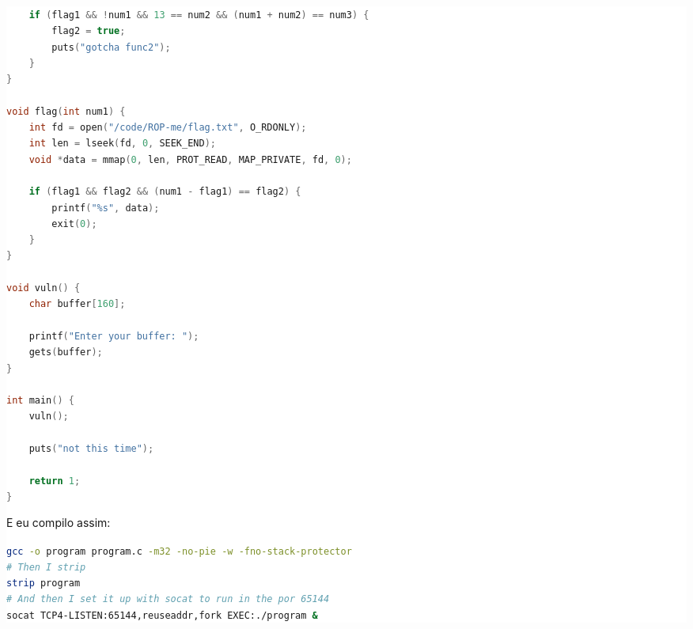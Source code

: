 ```c
    if (flag1 && !num1 && 13 == num2 && (num1 + num2) == num3) {
        flag2 = true;
        puts("gotcha func2");
    }
}

void flag(int num1) {
    int fd = open("/code/ROP-me/flag.txt", O_RDONLY);
    int len = lseek(fd, 0, SEEK_END);
    void *data = mmap(0, len, PROT_READ, MAP_PRIVATE, fd, 0);

    if (flag1 && flag2 && (num1 - flag1) == flag2) {
        printf("%s", data);
        exit(0);
    }
}

void vuln() {
    char buffer[160];

    printf("Enter your buffer: ");
    gets(buffer);
}

int main() {
    vuln();

    puts("not this time");

    return 1;
}

```

E eu compilo assim:

```bash
gcc -o program program.c -m32 -no-pie -w -fno-stack-protector
# Then I strip
strip program
# And then I set it up with socat to run in the por 65144
socat TCP4-LISTEN:65144,reuseaddr,fork EXEC:./program &
```
